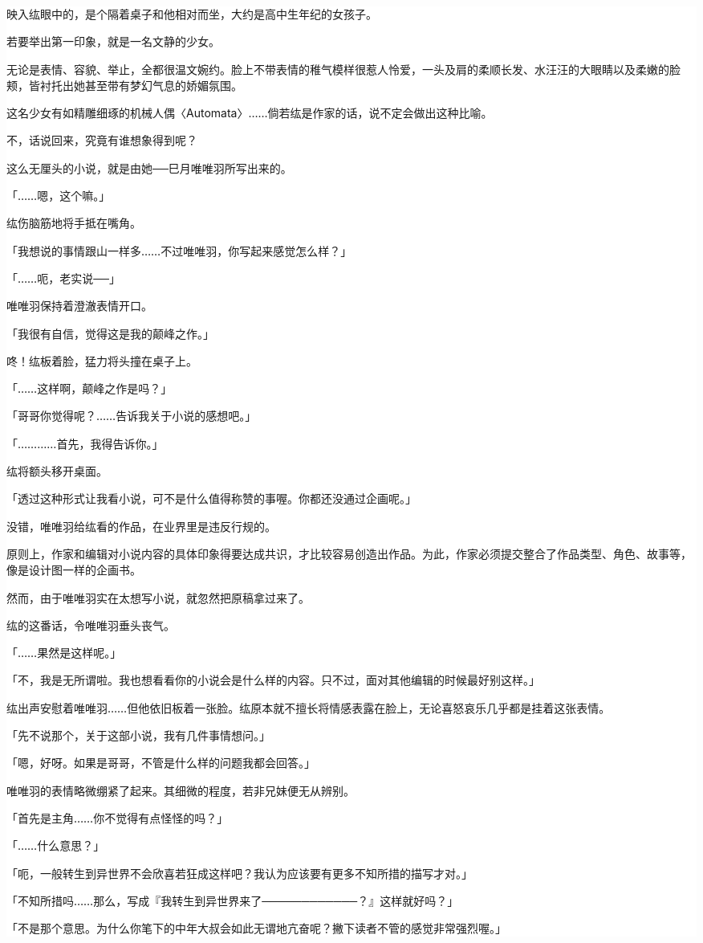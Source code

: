 映入纮眼中的，是个隔着桌子和他相对而坐，大约是高中生年纪的女孩子。

若要举出第一印象，就是一名文静的少女。

无论是表情、容貌、举止，全都很温文婉约。脸上不带表情的稚气模样很惹人怜爱，一头及肩的柔顺长发、水汪汪的大眼睛以及柔嫩的脸颊，皆衬托出她甚至带有梦幻气息的娇媚氛围。

这名少女有如精雕细琢的机械人偶〈Automata〉……倘若纮是作家的话，说不定会做出这种比喻。

不，话说回来，究竟有谁想象得到呢？

这么无厘头的小说，就是由她──巳月唯唯羽所写出来的。

「……嗯，这个嘛。」

纮伤脑筋地将手抵在嘴角。

「我想说的事情跟山一样多……不过唯唯羽，你写起来感觉怎么样？」

「……呃，老实说──」

唯唯羽保持着澄澈表情开口。

「我很有自信，觉得这是我的颠峰之作。」

咚！纮板着脸，猛力将头撞在桌子上。

「……这样啊，颠峰之作是吗？」

「哥哥你觉得呢？……告诉我关于小说的感想吧。」

「…………首先，我得告诉你。」

纮将额头移开桌面。

「透过这种形式让我看小说，可不是什么值得称赞的事喔。你都还没通过企画呢。」

没错，唯唯羽给纮看的作品，在业界里是违反行规的。

原则上，作家和编辑对小说内容的具体印象得要达成共识，才比较容易创造出作品。为此，作家必须提交整合了作品类型、角色、故事等，像是设计图一样的企画书。

然而，由于唯唯羽实在太想写小说，就忽然把原稿拿过来了。

纮的这番话，令唯唯羽垂头丧气。

「……果然是这样呢。」

「不，我是无所谓啦。我也想看看你的小说会是什么样的内容。只不过，面对其他编辑的时候最好别这样。」

纮出声安慰着唯唯羽……但他依旧板着一张脸。纮原本就不擅长将情感表露在脸上，无论喜怒哀乐几乎都是挂着这张表情。

「先不说那个，关于这部小说，我有几件事情想问。」

「嗯，好呀。如果是哥哥，不管是什么样的问题我都会回答。」

唯唯羽的表情略微绷紧了起来。其细微的程度，若非兄妹便无从辨别。

「首先是主角……你不觉得有点怪怪的吗？」

「……什么意思？」

「呃，一般转生到异世界不会欣喜若狂成这样吧？我认为应该要有更多不知所措的描写才对。」

「不知所措吗……那么，写成『我转生到异世界来了────────────？』这样就好吗？」

「不是那个意思。为什么你笔下的中年大叔会如此无谓地亢奋呢？撇下读者不管的感觉非常强烈喔。」
